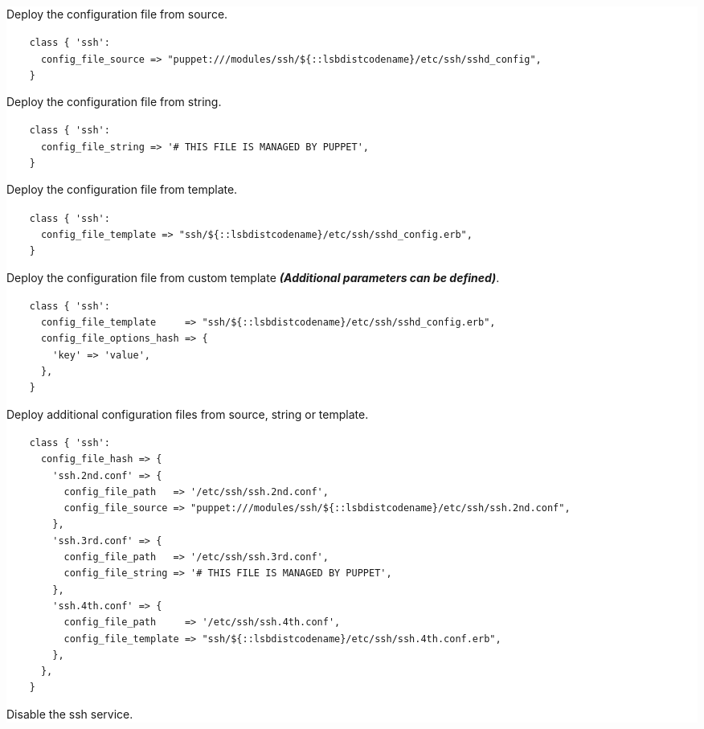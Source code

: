 Deploy the configuration file from source.

```puppet
    class { 'ssh':
      config_file_source => "puppet:///modules/ssh/${::lsbdistcodename}/etc/ssh/sshd_config",
    }
```

Deploy the configuration file from string.

```puppet
    class { 'ssh':
      config_file_string => '# THIS FILE IS MANAGED BY PUPPET',
    }
```

Deploy the configuration file from template.

```puppet
    class { 'ssh':
      config_file_template => "ssh/${::lsbdistcodename}/etc/ssh/sshd_config.erb",
    }
```

Deploy the configuration file from custom template ***(Additional parameters can
be defined)***.

```puppet
    class { 'ssh':
      config_file_template     => "ssh/${::lsbdistcodename}/etc/ssh/sshd_config.erb",
      config_file_options_hash => {
        'key' => 'value',
      },
    }
```

Deploy additional configuration files from source, string or template.

```puppet
    class { 'ssh':
      config_file_hash => {
        'ssh.2nd.conf' => {
          config_file_path   => '/etc/ssh/ssh.2nd.conf',
          config_file_source => "puppet:///modules/ssh/${::lsbdistcodename}/etc/ssh/ssh.2nd.conf",
        },
        'ssh.3rd.conf' => {
          config_file_path   => '/etc/ssh/ssh.3rd.conf',
          config_file_string => '# THIS FILE IS MANAGED BY PUPPET',
        },
        'ssh.4th.conf' => {
          config_file_path     => '/etc/ssh/ssh.4th.conf',
          config_file_template => "ssh/${::lsbdistcodename}/etc/ssh/ssh.4th.conf.erb",
        },
      },
    }
```

Disable the ssh service.
